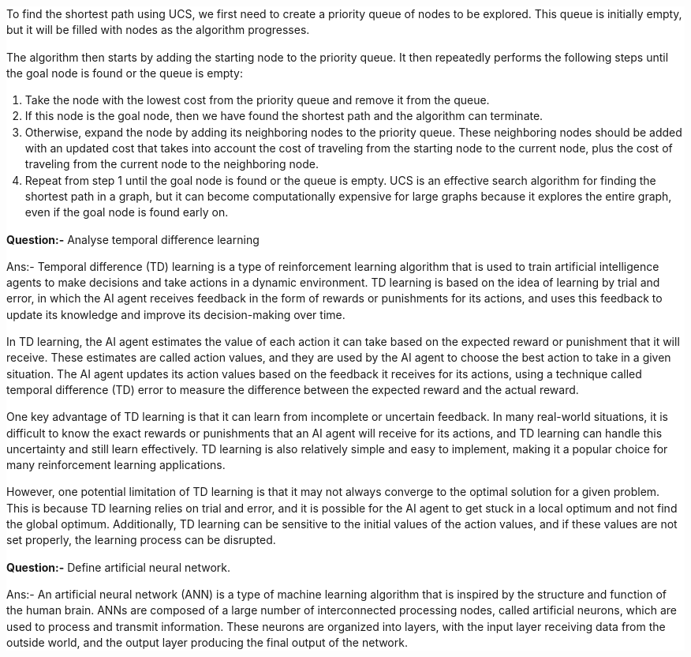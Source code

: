 To find the shortest path using UCS, we first need to create a priority queue of nodes to be explored. This queue is initially empty, but it will be filled with nodes as the algorithm progresses.

The algorithm then starts by adding the starting node to the priority queue. It then repeatedly performs the following steps until the goal node is found or the queue is empty:

1. Take the node with the lowest cost from the priority queue and remove it from the queue.
2. If this node is the goal node, then we have found the shortest path and the algorithm can terminate.
3. Otherwise, expand the node by adding its neighboring nodes to the priority queue. These neighboring nodes should be added with an updated cost that takes into account the cost of traveling from the starting node to the current node, plus the cost of traveling from the current node to the neighboring node.
4. Repeat from step 1 until the goal node is found or the queue is empty.
UCS is an effective search algorithm for finding the shortest path in a graph, but it can become computationally expensive for large graphs because it explores the entire graph, even if the goal node is found early on.


__Question:-__
Analyse temporal difference learning

Ans:-
Temporal difference (TD) learning is a type of reinforcement learning algorithm that is used to train artificial intelligence agents to make decisions and take actions in a dynamic environment. TD learning is based on the idea of learning by trial and error, in which the AI agent receives feedback in the form of rewards or punishments for its actions, and uses this feedback to update its knowledge and improve its decision-making over time.

In TD learning, the AI agent estimates the value of each action it can take based on the expected reward or punishment that it will receive. These estimates are called action values, and they are used by the AI agent to choose the best action to take in a given situation. The AI agent updates its action values based on the feedback it receives for its actions, using a technique called temporal difference (TD) error to measure the difference between the expected reward and the actual reward.

One key advantage of TD learning is that it can learn from incomplete or uncertain feedback. In many real-world situations, it is difficult to know the exact rewards or punishments that an AI agent will receive for its actions, and TD learning can handle this uncertainty and still learn effectively. TD learning is also relatively simple and easy to implement, making it a popular choice for many reinforcement learning applications.

However, one potential limitation of TD learning is that it may not always converge to the optimal solution for a given problem. This is because TD learning relies on trial and error, and it is possible for the AI agent to get stuck in a local optimum and not find the global optimum. Additionally, TD learning can be sensitive to the initial values of the action values, and if these values are not set properly, the learning process can be disrupted.


__Question:-__
Define artificial neural network.

Ans:-
An artificial neural network (ANN) is a type of machine learning algorithm that is inspired by the structure and function of the human brain. ANNs are composed of a large number of interconnected processing nodes, called artificial neurons, which are used to process and transmit information. These neurons are organized into layers, with the input layer receiving data from the outside world, and the output layer producing the final output of the network.
